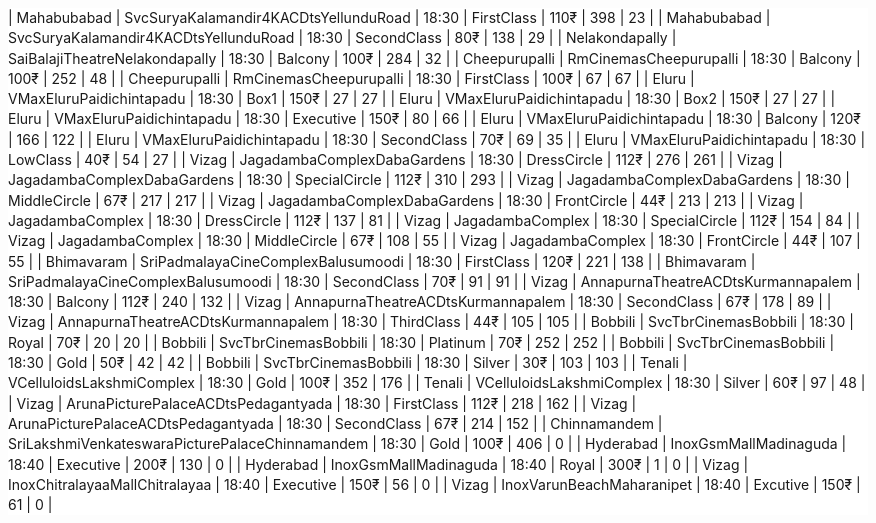 | Mahabubabad    | SvcSuryaKalamandir4KACDtsYellunduRoad             | 18:30 | FirstClass              |  110₹ |      398 |     23 |
| Mahabubabad    | SvcSuryaKalamandir4KACDtsYellunduRoad             | 18:30 | SecondClass             |   80₹ |      138 |     29 |
| Nelakondapally | SaiBalajiTheatreNelakondapally                    | 18:30 | Balcony                 |  100₹ |      284 |     32 |
| Cheepurupalli  | RmCinemasCheepurupalli                            | 18:30 | Balcony                 |  100₹ |      252 |     48 |
| Cheepurupalli  | RmCinemasCheepurupalli                            | 18:30 | FirstClass              |  100₹ |       67 |     67 |
| Eluru          | VMaxEluruPaidichintapadu                          | 18:30 | Box1                    |  150₹ |       27 |     27 |
| Eluru          | VMaxEluruPaidichintapadu                          | 18:30 | Box2                    |  150₹ |       27 |     27 |
| Eluru          | VMaxEluruPaidichintapadu                          | 18:30 | Executive               |  150₹ |       80 |     66 |
| Eluru          | VMaxEluruPaidichintapadu                          | 18:30 | Balcony                 |  120₹ |      166 |    122 |
| Eluru          | VMaxEluruPaidichintapadu                          | 18:30 | SecondClass             |   70₹ |       69 |     35 |
| Eluru          | VMaxEluruPaidichintapadu                          | 18:30 | LowClass                |   40₹ |       54 |     27 |
| Vizag          | JagadambaComplexDabaGardens                       | 18:30 | DressCircle             |  112₹ |      276 |    261 |
| Vizag          | JagadambaComplexDabaGardens                       | 18:30 | SpecialCircle           |  112₹ |      310 |    293 |
| Vizag          | JagadambaComplexDabaGardens                       | 18:30 | MiddleCircle            |   67₹ |      217 |    217 |
| Vizag          | JagadambaComplexDabaGardens                       | 18:30 | FrontCircle             |   44₹ |      213 |    213 |
| Vizag          | JagadambaComplex                                  | 18:30 | DressCircle             |  112₹ |      137 |     81 |
| Vizag          | JagadambaComplex                                  | 18:30 | SpecialCircle           |  112₹ |      154 |     84 |
| Vizag          | JagadambaComplex                                  | 18:30 | MiddleCircle            |   67₹ |      108 |     55 |
| Vizag          | JagadambaComplex                                  | 18:30 | FrontCircle             |   44₹ |      107 |     55 |
| Bhimavaram     | SriPadmalayaCineComplexBalusumoodi                | 18:30 | FirstClass              |  120₹ |      221 |    138 |
| Bhimavaram     | SriPadmalayaCineComplexBalusumoodi                | 18:30 | SecondClass             |   70₹ |       91 |     91 |
| Vizag          | AnnapurnaTheatreACDtsKurmannapalem                | 18:30 | Balcony                 |  112₹ |      240 |    132 |
| Vizag          | AnnapurnaTheatreACDtsKurmannapalem                | 18:30 | SecondClass             |   67₹ |      178 |     89 |
| Vizag          | AnnapurnaTheatreACDtsKurmannapalem                | 18:30 | ThirdClass              |   44₹ |      105 |    105 |
| Bobbili        | SvcTbrCinemasBobbili                              | 18:30 | Royal                   |   70₹ |       20 |     20 |
| Bobbili        | SvcTbrCinemasBobbili                              | 18:30 | Platinum                |   70₹ |      252 |    252 |
| Bobbili        | SvcTbrCinemasBobbili                              | 18:30 | Gold                    |   50₹ |       42 |     42 |
| Bobbili        | SvcTbrCinemasBobbili                              | 18:30 | Silver                  |   30₹ |      103 |    103 |
| Tenali         | VCelluloidsLakshmiComplex                         | 18:30 | Gold                    |  100₹ |      352 |    176 |
| Tenali         | VCelluloidsLakshmiComplex                         | 18:30 | Silver                  |   60₹ |       97 |     48 |
| Vizag          | ArunaPicturePalaceACDtsPedagantyada               | 18:30 | FirstClass              |  112₹ |      218 |    162 |
| Vizag          | ArunaPicturePalaceACDtsPedagantyada               | 18:30 | SecondClass             |   67₹ |      214 |    152 |
| Chinnamandem   | SriLakshmiVenkateswaraPicturePalaceChinnamandem   | 18:30 | Gold                    |  100₹ |      406 |      0 |
| Hyderabad      | InoxGsmMallMadinaguda                             | 18:40 | Executive               |  200₹ |      130 |      0 |
| Hyderabad      | InoxGsmMallMadinaguda                             | 18:40 | Royal                   |  300₹ |        1 |      0 |
| Vizag          | InoxChitralayaaMallChitralayaa                    | 18:40 | Executive               |  150₹ |       56 |      0 |
| Vizag          | InoxVarunBeachMaharanipet                         | 18:40 | Excutive                |  150₹ |       61 |      0 |